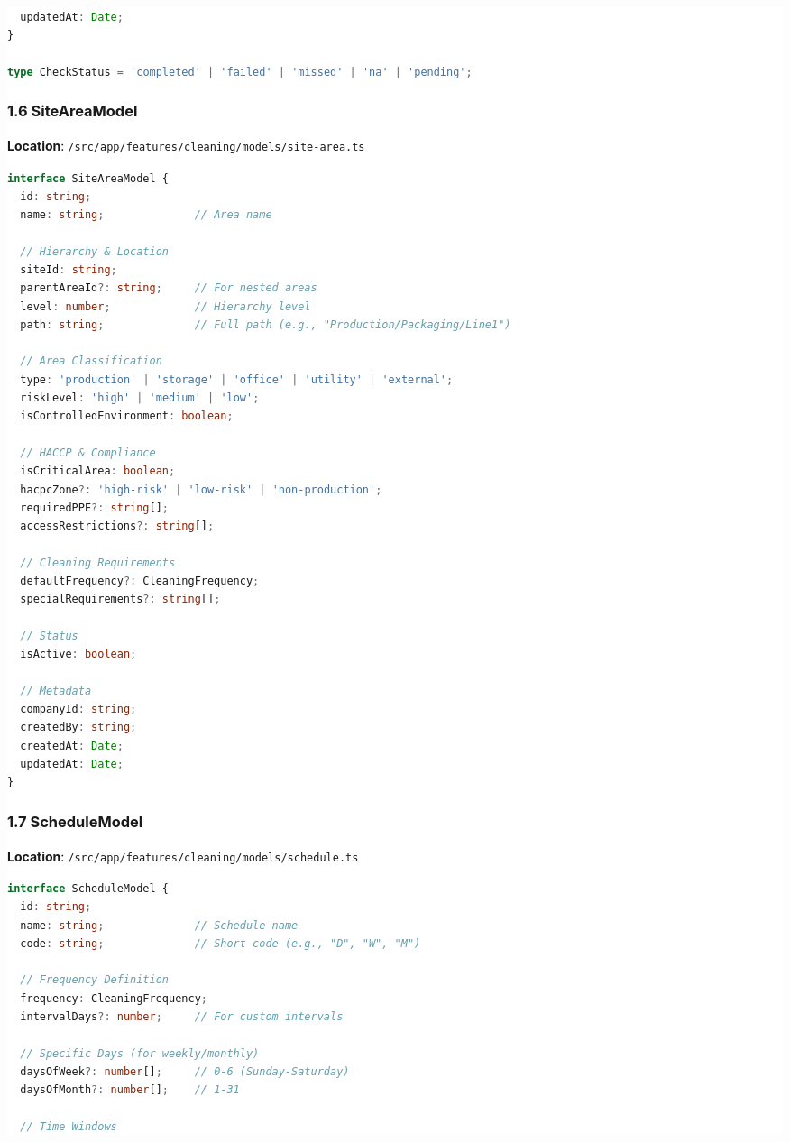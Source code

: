 ```typescript
  updatedAt: Date;
}

type CheckStatus = 'completed' | 'failed' | 'missed' | 'na' | 'pending';
```

### 1.6 SiteAreaModel
**Location**: `/src/app/features/cleaning/models/site-area.ts`

```typescript
interface SiteAreaModel {
  id: string;
  name: string;              // Area name
  
  // Hierarchy & Location
  siteId: string;
  parentAreaId?: string;     // For nested areas
  level: number;             // Hierarchy level
  path: string;              // Full path (e.g., "Production/Packaging/Line1")
  
  // Area Classification
  type: 'production' | 'storage' | 'office' | 'utility' | 'external';
  riskLevel: 'high' | 'medium' | 'low';
  isControlledEnvironment: boolean;
  
  // HACCP & Compliance
  isCriticalArea: boolean;
  hacpcZone?: 'high-risk' | 'low-risk' | 'non-production';
  requiredPPE?: string[];
  accessRestrictions?: string[];
  
  // Cleaning Requirements
  defaultFrequency?: CleaningFrequency;
  specialRequirements?: string[];
  
  // Status
  isActive: boolean;
  
  // Metadata
  companyId: string;
  createdBy: string;
  createdAt: Date;
  updatedAt: Date;
}
```

### 1.7 ScheduleModel
**Location**: `/src/app/features/cleaning/models/schedule.ts`

```typescript
interface ScheduleModel {
  id: string;
  name: string;              // Schedule name
  code: string;              // Short code (e.g., "D", "W", "M")
  
  // Frequency Definition
  frequency: CleaningFrequency;
  intervalDays?: number;     // For custom intervals
  
  // Specific Days (for weekly/monthly)
  daysOfWeek?: number[];     // 0-6 (Sunday-Saturday)
  daysOfMonth?: number[];    // 1-31
  
  // Time Windows
```